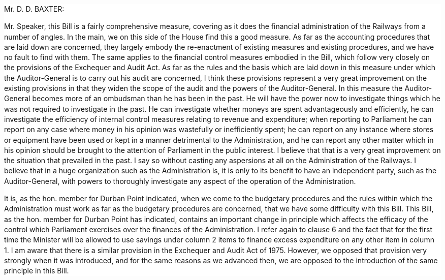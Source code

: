 </speech>

<speech by="#baxter">

<from>Mr. <person refersTo="hansard_za">D. D. BAXTER</person>:</from>

<p>Mr. Speaker, this Bill is a fairly comprehensive measure, covering as it does the financial administration of the Railways from a number of angles. In the main, we on this side of the House find this a good measure. As far as the accounting procedures that are laid down are concerned, they largely embody the re-enactment of existing measures and existing procedures, and we have no fault to find with them. The same applies to the financial control measures embodied in the Bill, which follow very closely on the provisions of the Exchequer and Audit Act. As far as the rules and the basis which are laid down in this measure under which the Auditor-General is to carry out his audit are concerned, I think these provisions represent a very great improvement on the existing provisions in that they widen the scope of the audit and the powers of the Auditor-General. In this measure the Auditor-General becomes more of an ombudsman than he has been in the past. He will have the power now to investigate things which he was not required to investigate in the past. He can investigate whether moneys are spent advantageously and efficiently, he can investigate the efficiency of internal control measures relating to revenue and expenditure; when reporting to Parliament he can report on any case where money in his opinion was wastefully or inefficiently spent; he can report on any instance where stores or equipment have been used or kept in a manner detrimental to the Administration, and he can report any other matter which in his opinion should be brought to the attention of Parliament in the public interest. I believe that that is a very great improvement on the situation that prevailed in the past. I say so without casting any aspersions at all on the Administration of the Railways. I believe that in a huge organization such as the Administration is, it is only to its benefit to have an independent party, such as the Auditor-General, with powers to thoroughly investigate any aspect of the operation of the Administration.</p>

<p>It is, as the hon. member for Durban Point indicated, when we come to the budgetary procedures and the rules within which the Administration must work as far as the budgetary procedures are concerned, that we have some difficulty with this Bill. This Bill, as the hon. member for Durban Point has indicated, contains an important change in principle which affects the efficacy of the control which Parliament exercises over the finances of the Administration. I refer again to clause 6 and the fact that for the first time the Minister will be allowed to use savings under column 2 items to finance excess expenditure on any other item in column 1. I am aware that there is a similar provision in the Exchequer and Audit Act of 1975. However, we opposed that provision very strongly when it was introduced, and for the same reasons as we advanced then, we are opposed to the introduction of the same principle in this Bill.</p>
